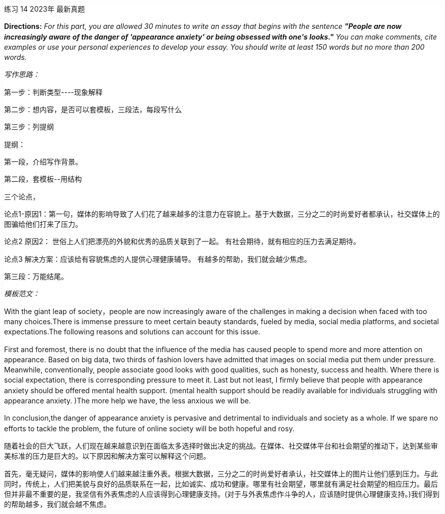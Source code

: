

 

练习 14 2023年 最新真题

**Directions:** *For this part, you are allowed 30 minutes to write an essay that begins with the sentence **"People are now increasingly aware of the danger of 'appearance anxiety' or being obsessed with one's looks."** You can make comments, cite examples or use your personal experiences to develop your essay. You should write at least 150 words but no more than 200 words.*

*写作思路：*

第一步：判断类型----现象解释

第二步：想内容，是否可以套模板，三段法，每段写什么

第三步：列提纲

提纲： 

第一段，介绍写作背景。

第二段，套模板--用结构

三个论点， 

论点1-原因1：第一句，媒体的影响导致了人们花了越来越多的注意力在容貌上。基于大数据，三分之二的时尚爱好者都承认，社交媒体上的图骗给他们打来了压力。 

论点2 原因2： 世俗上人们把漂亮的外貌和优秀的品质关联到了一起。 有社会期待，就有相应的压力去满足期待。

论点3 解决方案：应该给有容貌焦虑的人提供心理健康辅导。 有越多的帮助，我们就会越少焦虑。

第三段：万能结尾。 

 

*模板范文：*

With the giant leap of society，people are now increasingly aware of the challenges in making a decision when faced with too many choices.There is immense pressure to meet certain beauty standards, fueled by media, social media platforms, and societal expectations.The following reasons and solutions can account for this issue.

First and foremost, there is no doubt that the influence of the media has caused people to spend more and more attention on appearance. Based on big data, two thirds of fashion lovers have admitted that images on social media put them under pressure. Meanwhile, conventionally, people associate good looks with good qualities, such as honesty, success and health. Where there is social expectation, there is corresponding pressure to meet it. Last but not least, I firmly believe that people with appearance anxiety should be offered mental health support. (mental health support should be readily available for individuals struggling with appearance anxiety. )The more help we have, the less anxious we will be.

In conclusion,the danger of appearance anxiety is pervasive and detrimental to individuals and society as a whole. If we spare no efforts to tackle the problem, the future of online society will be both hopeful and rosy.

 

随着社会的巨大飞跃，人们现在越来越意识到在面临太多选择时做出决定的挑战。在媒体、社交媒体平台和社会期望的推动下，达到某些审美标准的压力是巨大的。以下原因和解决方案可以解释这个问题。

 

首先，毫无疑问，媒体的影响使人们越来越注重外表。根据大数据，三分之二的时尚爱好者承认，社交媒体上的图片让他们感到压力。与此同时，传统上，人们把美貌与良好的品质联系在一起，比如诚实、成功和健康。哪里有社会期望，哪里就有满足社会期望的相应压力。最后但并非最不重要的是，我坚信有外表焦虑的人应该得到心理健康支持。(对于与外表焦虑作斗争的人，应该随时提供心理健康支持。)我们得到的帮助越多，我们就会越不焦虑。
